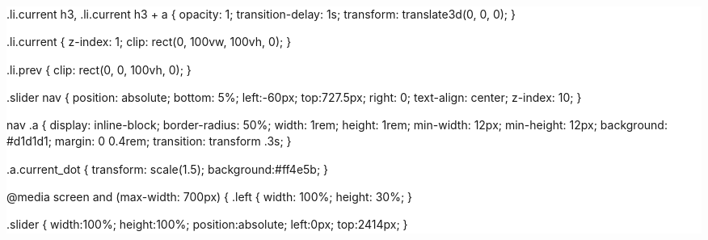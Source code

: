 

.li.current h3, .li.current h3 + a {
opacity: 1;
transition-delay: 1s;
transform: translate3d(0, 0, 0);
}


.li.current {
z-index: 1;
clip: rect(0, 100vw, 100vh, 0);
}


.li.prev {
clip: rect(0, 0, 100vh, 0);
}


.slider nav {
position: absolute;
bottom: 5%;
left:-60px;
top:727.5px;
right: 0;
text-align: center;
z-index: 10;
}


nav .a {
display: inline-block;
border-radius: 50%;
width: 1rem;
height: 1rem;
min-width: 12px;
min-height: 12px;
background: #d1d1d1;
margin: 0 0.4rem;
transition: transform .3s;
}

.a.current_dot {
transform: scale(1.5);
background:#ff4e5b;
}



@media screen and (max-width: 700px) {
.left {
width: 100%;
height: 30%;
}

.slider {
width:100%;
height:100%;
position:absolute;
left:0px;
top:2414px;
}

